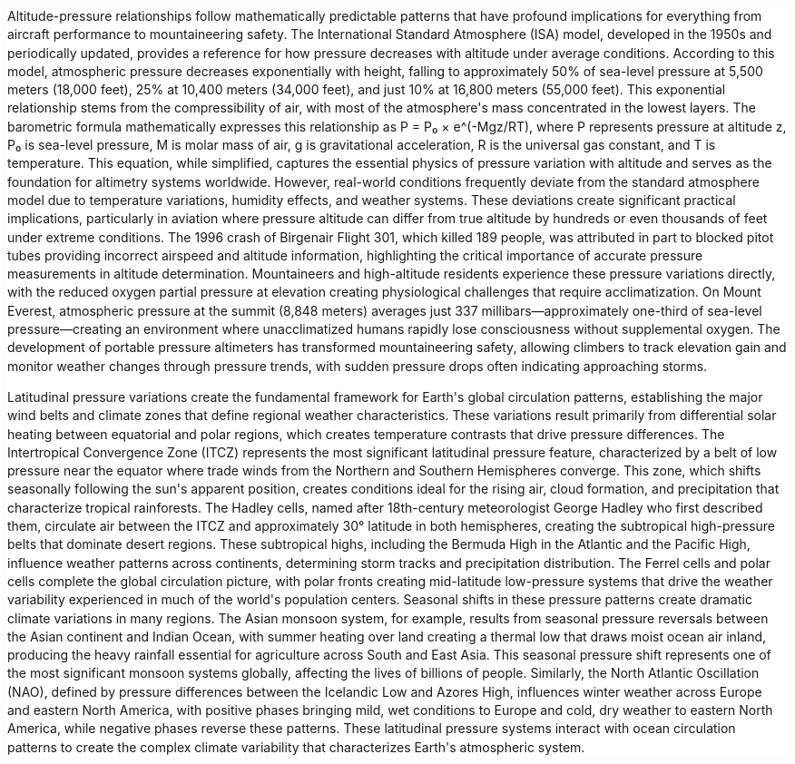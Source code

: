 Altitude-pressure relationships follow mathematically predictable patterns that have profound implications for everything from aircraft performance to mountaineering safety. The International Standard Atmosphere (ISA) model, developed in the 1950s and periodically updated, provides a reference for how pressure decreases with altitude under average conditions. According to this model, atmospheric pressure decreases exponentially with height, falling to approximately 50% of sea-level pressure at 5,500 meters (18,000 feet), 25% at 10,400 meters (34,000 feet), and just 10% at 16,800 meters (55,000 feet). This exponential relationship stems from the compressibility of air, with most of the atmosphere's mass concentrated in the lowest layers. The barometric formula mathematically expresses this relationship as P = P₀ × e^(-Mgz/RT), where P represents pressure at altitude z, P₀ is sea-level pressure, M is molar mass of air, g is gravitational acceleration, R is the universal gas constant, and T is temperature. This equation, while simplified, captures the essential physics of pressure variation with altitude and serves as the foundation for altimetry systems worldwide. However, real-world conditions frequently deviate from the standard atmosphere model due to temperature variations, humidity effects, and weather systems. These deviations create significant practical implications, particularly in aviation where pressure altitude can differ from true altitude by hundreds or even thousands of feet under extreme conditions. The 1996 crash of Birgenair Flight 301, which killed 189 people, was attributed in part to blocked pitot tubes providing incorrect airspeed and altitude information, highlighting the critical importance of accurate pressure measurements in altitude determination. Mountaineers and high-altitude residents experience these pressure variations directly, with the reduced oxygen partial pressure at elevation creating physiological challenges that require acclimatization. On Mount Everest, atmospheric pressure at the summit (8,848 meters) averages just 337 millibars—approximately one-third of sea-level pressure—creating an environment where unacclimatized humans rapidly lose consciousness without supplemental oxygen. The development of portable pressure altimeters has transformed mountaineering safety, allowing climbers to track elevation gain and monitor weather changes through pressure trends, with sudden pressure drops often indicating approaching storms.

Latitudinal pressure variations create the fundamental framework for Earth's global circulation patterns, establishing the major wind belts and climate zones that define regional weather characteristics. These variations result primarily from differential solar heating between equatorial and polar regions, which creates temperature contrasts that drive pressure differences. The Intertropical Convergence Zone (ITCZ) represents the most significant latitudinal pressure feature, characterized by a belt of low pressure near the equator where trade winds from the Northern and Southern Hemispheres converge. This zone, which shifts seasonally following the sun's apparent position, creates conditions ideal for the rising air, cloud formation, and precipitation that characterize tropical rainforests. The Hadley cells, named after 18th-century meteorologist George Hadley who first described them, circulate air between the ITCZ and approximately 30° latitude in both hemispheres, creating the subtropical high-pressure belts that dominate desert regions. These subtropical highs, including the Bermuda High in the Atlantic and the Pacific High, influence weather patterns across continents, determining storm tracks and precipitation distribution. The Ferrel cells and polar cells complete the global circulation picture, with polar fronts creating mid-latitude low-pressure systems that drive the weather variability experienced in much of the world's population centers. Seasonal shifts in these pressure patterns create dramatic climate variations in many regions. The Asian monsoon system, for example, results from seasonal pressure reversals between the Asian continent and Indian Ocean, with summer heating over land creating a thermal low that draws moist ocean air inland, producing the heavy rainfall essential for agriculture across South and East Asia. This seasonal pressure shift represents one of the most significant monsoon systems globally, affecting the lives of billions of people. Similarly, the North Atlantic Oscillation (NAO), defined by pressure differences between the Icelandic Low and Azores High, influences winter weather across Europe and eastern North America, with positive phases bringing mild, wet conditions to Europe and cold, dry weather to eastern North America, while negative phases reverse these patterns. These latitudinal pressure systems interact with ocean circulation patterns to create the complex climate variability that characterizes Earth's atmospheric system.
